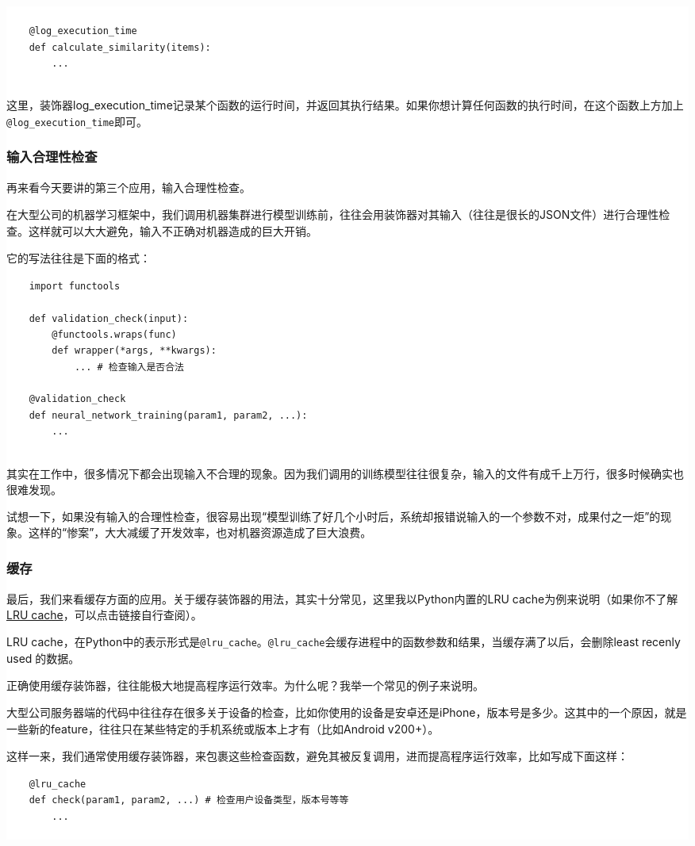 ```
        
    @log_execution_time
    def calculate_similarity(items):
        ...
    

```

这里，装饰器log\_execution\_time记录某个函数的运行时间，并返回其执行结果。如果你想计算任何函数的执行时间，在这个函数上方加上`@log_execution_time`即可。

### 输入合理性检查

再来看今天要讲的第三个应用，输入合理性检查。

在大型公司的机器学习框架中，我们调用机器集群进行模型训练前，往往会用装饰器对其输入（往往是很长的JSON文件）进行合理性检查。这样就可以大大避免，输入不正确对机器造成的巨大开销。

它的写法往往是下面的格式：

```
    import functools
    
    def validation_check(input):
        @functools.wraps(func)
        def wrapper(*args, **kwargs): 
            ... # 检查输入是否合法
        
    @validation_check
    def neural_network_training(param1, param2, ...):
        ...
    

```

其实在工作中，很多情况下都会出现输入不合理的现象。因为我们调用的训练模型往往很复杂，输入的文件有成千上万行，很多时候确实也很难发现。

试想一下，如果没有输入的合理性检查，很容易出现“模型训练了好几个小时后，系统却报错说输入的一个参数不对，成果付之一炬”的现象。这样的“惨案”，大大减缓了开发效率，也对机器资源造成了巨大浪费。

### 缓存

最后，我们来看缓存方面的应用。关于缓存装饰器的用法，其实十分常见，这里我以Python内置的LRU cache为例来说明（如果你不了解 [LRU cache](https://en.wikipedia.org/wiki/Cache_replacement_policies#Examples)，可以点击链接自行查阅）。

LRU cache，在Python中的表示形式是`@lru_cache`。`@lru_cache`会缓存进程中的函数参数和结果，当缓存满了以后，会删除least recenly used 的数据。

正确使用缓存装饰器，往往能极大地提高程序运行效率。为什么呢？我举一个常见的例子来说明。

大型公司服务器端的代码中往往存在很多关于设备的检查，比如你使用的设备是安卓还是iPhone，版本号是多少。这其中的一个原因，就是一些新的feature，往往只在某些特定的手机系统或版本上才有（比如Android v200+）。

这样一来，我们通常使用缓存装饰器，来包裹这些检查函数，避免其被反复调用，进而提高程序运行效率，比如写成下面这样：

```
    @lru_cache
    def check(param1, param2, ...) # 检查用户设备类型，版本号等等
        ...
    

```
